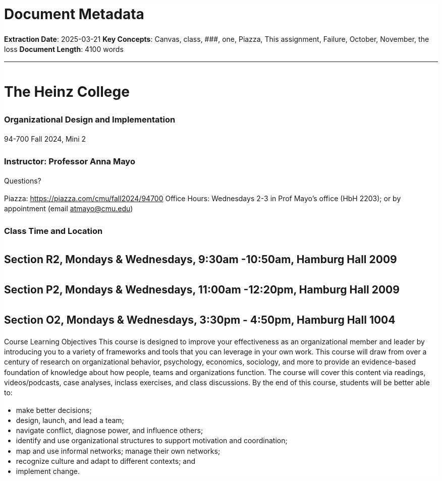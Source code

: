 # Document Metadata

**Extraction Date**: 2025-03-21
**Key Concepts**: Canvas, class, ###, one, Piazza, This assignment, Failure, October, November, the loss
**Document Length**: 4100 words

---

# The Heinz College
### Organizational Design and Implementation

94-700
Fall 2024, Mini 2
### Instructor: Professor Anna Mayo

Questions?

Piazza: https://piazza.com/cmu/fall2024/94700
Office Hours: Wednesdays 2-3 in Prof Mayo’s office (HbH 2203); or by appointment (email
atmayo@cmu.edu)
### Class Time and Location

## Section R2, Mondays & Wednesdays, 9:30am -10:50am, Hamburg Hall 2009

## Section P2, Mondays & Wednesdays, 11:00am -12:20pm, Hamburg Hall 2009

## Section O2, Mondays & Wednesdays, 3:30pm - 4:50pm, Hamburg Hall 1004

Course Learning Objectives
This course is designed to improve your effectiveness as an organizational member and leader by
introducing you to a variety of frameworks and tools that you can leverage in your own work. This course
will draw from over a century of research on organizational behavior, psychology, economics, sociology,
and more to provide an evidence-based foundation of knowledge about how people, teams and
organizations function. The course will cover this content via readings, videos/podcasts, case analyses, inclass exercises, and class discussions. By the end of this course, students will be better able to:
*  make better decisions;
*  design, launch, and lead a team;
*  navigate conflict, diagnose power, and influence others;
*  identify and use organizational structures to support motivation and coordination;
*  map and use informal networks; manage their own networks;
*  recognize culture and adapt to different contexts; and
*  implement change.
